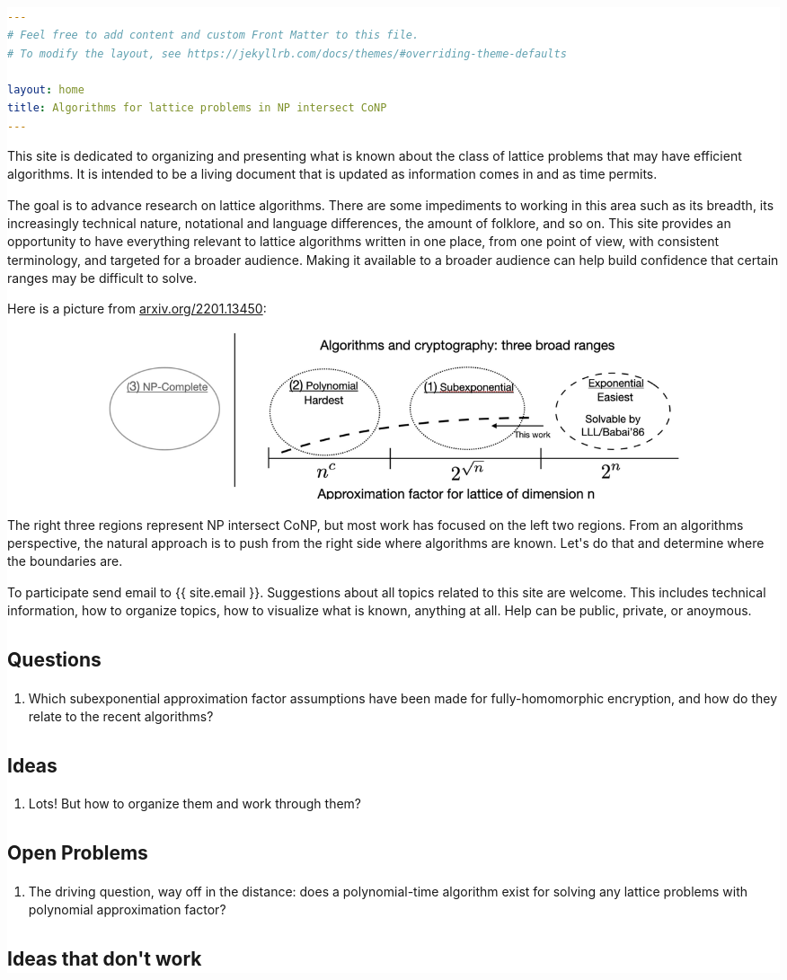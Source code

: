 ```yaml
---
# Feel free to add content and custom Front Matter to this file.
# To modify the layout, see https://jekyllrb.com/docs/themes/#overriding-theme-defaults

layout: home
title: Algorithms for lattice problems in NP intersect CoNP
---
```


This site is dedicated to organizing and presenting what is known about the class of lattice problems that may have efficient algorithms.  It is intended to be a living document that is updated as information comes in and as time permits.  

The goal is to advance research on lattice algorithms.  There are some impediments to working in this area such as its breadth, its increasingly technical nature, notational and language differences, the amount of folklore, and so on.  This site provides an opportunity to have everything relevant to lattice algorithms written in one place, from one point of view, with consistent terminology, and targeted for a broader audience.  Making it available to a broader audience can help build confidence that certain ranges may be difficult to solve.


Here is a picture from [arxiv.org/2201.13450](https://arxiv.org/abs/2201.13450):

<center>
<img  
  src = "/assets/img/pic-ranges.jpg"
  width="75%">
</center>
 
The right three regions represent NP intersect CoNP, but most work has focused on the left two regions.  From an algorithms perspective, the natural approach is to push from the right side where algorithms are known.  Let's do that and determine where the boundaries are.


To participate send email to {{ site.email }}.  Suggestions about all topics related to this site are welcome.  This includes technical information, how to organize topics, how to visualize what is known, anything at all.  Help can be public, private, or anoymous.  

## Questions

1. Which subexponential approximation factor assumptions have been made for fully-homomorphic encryption, and how do they relate to the recent algorithms?

## Ideas

1. Lots!  But how to organize them and work through them?

## Open Problems

1. The driving question, way off in the distance: does a polynomial-time algorithm exist for solving any lattice problems with polynomial approximation factor?

## Ideas that don't work
